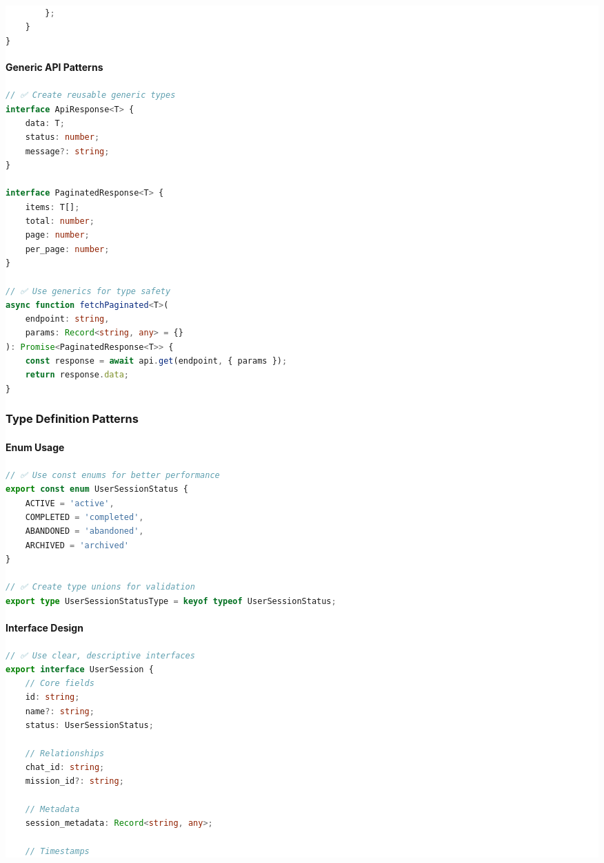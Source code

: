```typescript
        };
    }
}
```

#### Generic API Patterns
```typescript
// ✅ Create reusable generic types
interface ApiResponse<T> {
    data: T;
    status: number;
    message?: string;
}

interface PaginatedResponse<T> {
    items: T[];
    total: number;
    page: number;
    per_page: number;
}

// ✅ Use generics for type safety
async function fetchPaginated<T>(
    endpoint: string,
    params: Record<string, any> = {}
): Promise<PaginatedResponse<T>> {
    const response = await api.get(endpoint, { params });
    return response.data;
}
```

### Type Definition Patterns

#### Enum Usage
```typescript
// ✅ Use const enums for better performance
export const enum UserSessionStatus {
    ACTIVE = 'active',
    COMPLETED = 'completed',
    ABANDONED = 'abandoned',
    ARCHIVED = 'archived'
}

// ✅ Create type unions for validation
export type UserSessionStatusType = keyof typeof UserSessionStatus;
```

#### Interface Design
```typescript
// ✅ Use clear, descriptive interfaces
export interface UserSession {
    // Core fields
    id: string;
    name?: string;
    status: UserSessionStatus;
    
    // Relationships
    chat_id: string;
    mission_id?: string;
    
    // Metadata
    session_metadata: Record<string, any>;
    
    // Timestamps
```